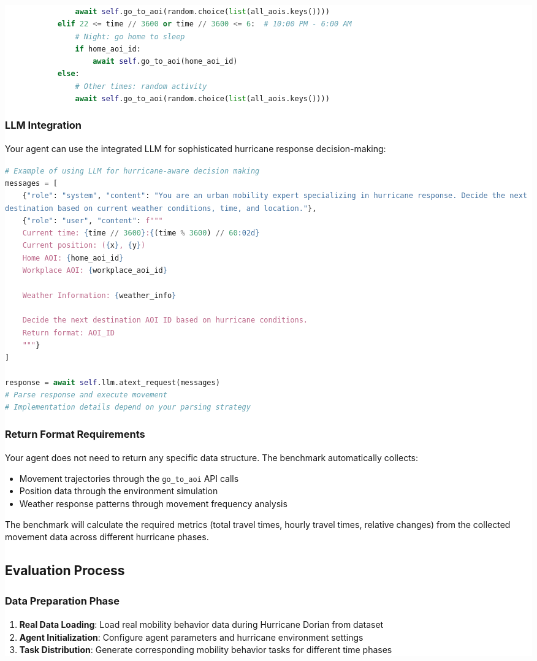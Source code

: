 ```python
                await self.go_to_aoi(random.choice(list(all_aois.keys())))
            elif 22 <= time // 3600 or time // 3600 <= 6:  # 10:00 PM - 6:00 AM
                # Night: go home to sleep
                if home_aoi_id:
                    await self.go_to_aoi(home_aoi_id)
            else:
                # Other times: random activity
                await self.go_to_aoi(random.choice(list(all_aois.keys())))
```

### LLM Integration

Your agent can use the integrated LLM for sophisticated hurricane response decision-making:

```python
# Example of using LLM for hurricane-aware decision making
messages = [
    {"role": "system", "content": "You are an urban mobility expert specializing in hurricane response. Decide the next destination based on current weather conditions, time, and location."},
    {"role": "user", "content": f"""
    Current time: {time // 3600}:{(time % 3600) // 60:02d}
    Current position: ({x}, {y})
    Home AOI: {home_aoi_id}
    Workplace AOI: {workplace_aoi_id}
    
    Weather Information: {weather_info}
    
    Decide the next destination AOI ID based on hurricane conditions.
    Return format: AOI_ID
    """}
]

response = await self.llm.atext_request(messages)
# Parse response and execute movement
# Implementation details depend on your parsing strategy
```

### Return Format Requirements

Your agent does not need to return any specific data structure. The benchmark automatically collects:
- Movement trajectories through the `go_to_aoi` API calls
- Position data through the environment simulation
- Weather response patterns through movement frequency analysis

The benchmark will calculate the required metrics (total travel times, hourly travel times, relative changes) from the collected movement data across different hurricane phases.

## Evaluation Process

### Data Preparation Phase
1. **Real Data Loading**: Load real mobility behavior data during Hurricane Dorian from dataset
2. **Agent Initialization**: Configure agent parameters and hurricane environment settings
3. **Task Distribution**: Generate corresponding mobility behavior tasks for different time phases
